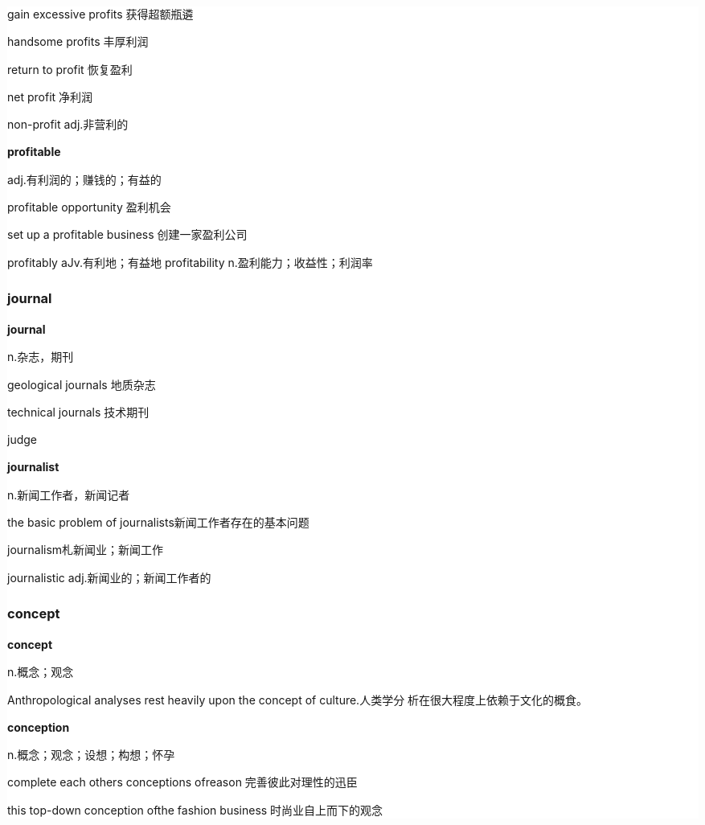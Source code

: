 gain excessive profits 获得超额瓶遴 

handsome profits 丰厚利润 

return to profit 恢复盈利

net profit 净利润

non-profit adj.非营利的



**profitable**

adj.有利润的；赚钱的；有益的

profitable opportunity 盈利机会 

set up a profitable business 创建一家盈利公司 

profitably aJv.有利地；有益地 profitability n.盈利能力；收益性；利润率



### journal

**journal**

n.杂志，期刊

geological journals 地质杂志 

technical journals 技术期刊

judge



**journalist**

n.新闻工作者，新闻记者

the basic problem of journalists新闻工作者存在的基本问题

journalism札新闻业；新闻工作 

journalistic adj.新闻业的；新闻工作者的



### concept

**concept**

n.概念；观念

Anthropological analyses rest heavily upon the concept of culture.人类学分 析在很大程度上依赖于文化的概食。



**conception**

n.概念；观念；设想；构想；怀孕

complete each others conceptions ofreason 完善彼此对理性的迅臣 

this top-down conception ofthe fashion business 时尚业自上而下的观念
